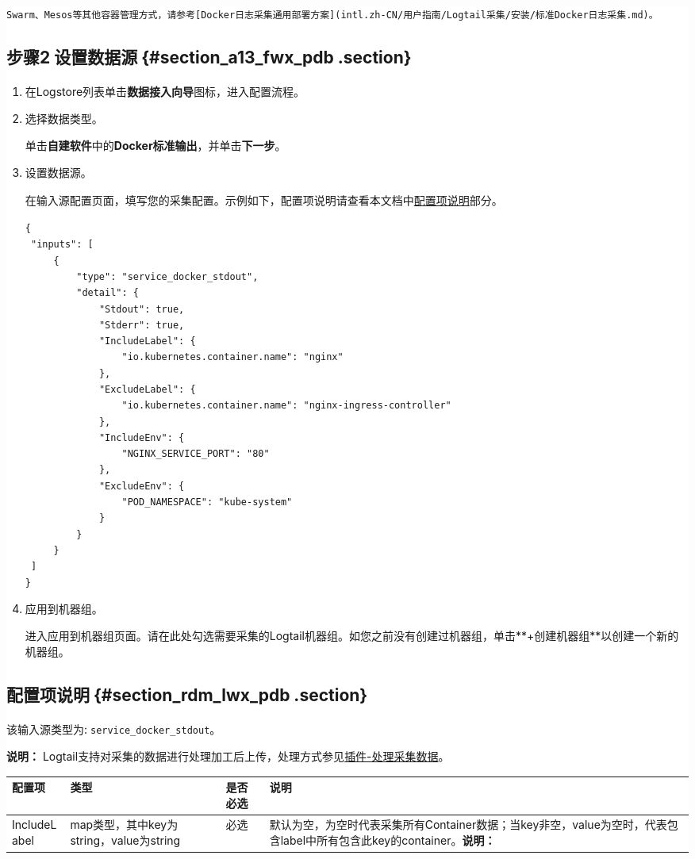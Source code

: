     Swarm、Mesos等其他容器管理方式，请参考[Docker日志采集通用部署方案](intl.zh-CN/用户指南/Logtail采集/安装/标准Docker日志采集.md)。


## 步骤2 设置数据源 {#section_a13_fwx_pdb .section}

1.  在Logstore列表单击**数据接入向导**图标，进入配置流程。
2.  选择数据类型。

    单击**自建软件**中的**Docker标准输出**，并单击**下一步**。

3.  设置数据源。

    在输入源配置页面，填写您的采集配置。示例如下，配置项说明请查看本文档中[配置项说明](#section_rdm_lwx_pdb)部分。

    ```
    {
     "inputs": [
         {
             "type": "service_docker_stdout",
             "detail": {
                 "Stdout": true,
                 "Stderr": true,
                 "IncludeLabel": {
                     "io.kubernetes.container.name": "nginx"
                 },
                 "ExcludeLabel": {
                     "io.kubernetes.container.name": "nginx-ingress-controller"
                 },
                 "IncludeEnv": {
                     "NGINX_SERVICE_PORT": "80"
                 },
                 "ExcludeEnv": {
                     "POD_NAMESPACE": "kube-system"
                 }
             }
         }
     ]
    }
    ```

4.  应用到机器组。

    进入应用到机器组页面。请在此处勾选需要采集的Logtail机器组。如您之前没有创建过机器组，单击**+创建机器组**以创建一个新的机器组。


## 配置项说明 {#section_rdm_lwx_pdb .section}

该输入源类型为: `service_docker_stdout`。

**说明：** Logtail支持对采集的数据进行处理加工后上传，处理方式参见[插件-处理采集数据](intl.zh-CN/用户指南/Logtail采集/数据源/插件-处理采集数据.md)。

|配置项|类型|是否必选|说明|
|:--|:-|:---|:-|
|IncludeLabel|map类型，其中key为string，value为string|必选|默认为空，为空时代表采集所有Container数据；当key非空，value为空时，代表包含label中所有包含此key的container。**说明：** 
